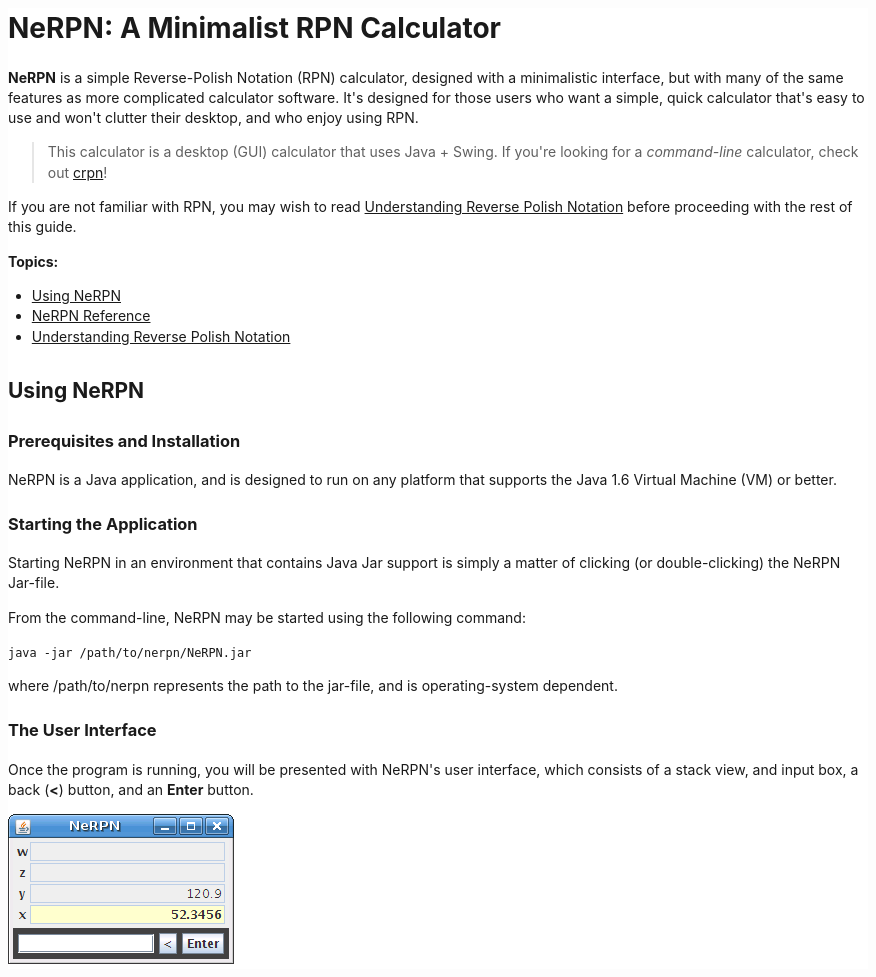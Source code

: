 # NeRPN: A Minimalist RPN Calculator

**NeRPN** is a simple Reverse-Polish Notation (RPN) calculator, designed with a minimalistic
interface, but with many of the same features as more complicated calculator software. It's designed
for those users who want a simple, quick calculator that's easy to use and won't clutter their
desktop, and who enjoy using RPN.

> This calculator is a desktop (GUI) calculator that uses Java + Swing. If you're looking for a
> *command-line* calculator, check out [crpn](https://github.com/Abstrys/crpn)!

If you are not familiar with RPN, you may wish to read [Understanding Reverse Polish
Notation](https://github.com/Abstrys/NeRPN#understanding-reverse-polish-notation) before proceeding
with the rest of this guide.

**Topics:**

* [Using NeRPN](https://github.com/Abstrys/NeRPN#using-nerpn)
* [NeRPN Reference](https://github.com/Abstrys/NeRPN#nerpn-reference)
* [Understanding Reverse Polish Notation](https://github.com/Abstrys/NeRPN#understanding-reverse-polish-notation)

## Using NeRPN

### Prerequisites and Installation

NeRPN is a Java application, and is designed to run on any platform that supports the Java 1.6 Virtual Machine (VM) or better.

### Starting the Application

Starting NeRPN in an environment that contains Java Jar support is simply a matter of clicking (or double-clicking) the
NeRPN Jar-file.

From the command-line, NeRPN may be started using the following command:

    java -jar /path/to/nerpn/NeRPN.jar

where <parameter>/path/to/nerpn</parameter> represents the path to the jar-file, and is operating-system dependent.

### The User Interface

Once the program is running, you will be presented with NeRPN's user interface, which consists of a stack view, and
input box, a back (**&lt;**) button, and an **Enter** button.

![NeRPN's user interface](nerpn-screenshot.png)
